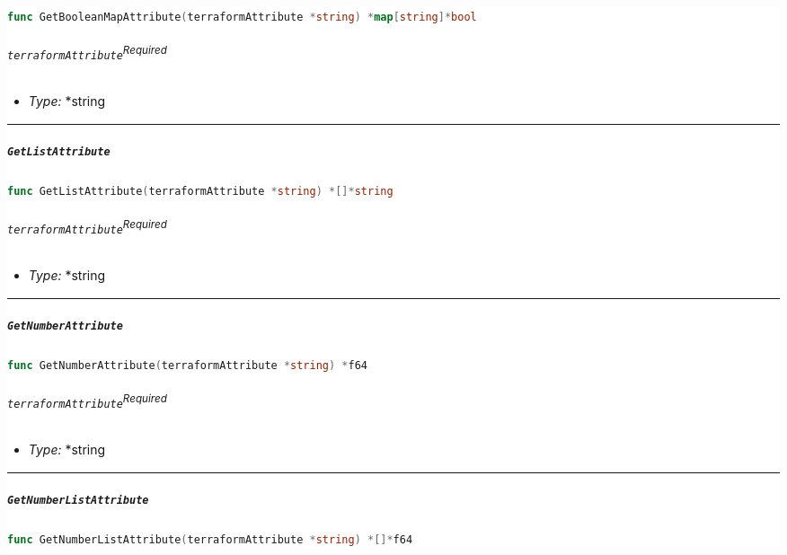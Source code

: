 ```go
func GetBooleanMapAttribute(terraformAttribute *string) *map[string]*bool
```

###### `terraformAttribute`<sup>Required</sup> <a name="terraformAttribute" id="@cdktf/provider-cloudflare.zeroTrustDlpPredefinedEntry.ZeroTrustDlpPredefinedEntryConfidenceOutputReference.getBooleanMapAttribute.parameter.terraformAttribute"></a>

- *Type:* *string

---

##### `GetListAttribute` <a name="GetListAttribute" id="@cdktf/provider-cloudflare.zeroTrustDlpPredefinedEntry.ZeroTrustDlpPredefinedEntryConfidenceOutputReference.getListAttribute"></a>

```go
func GetListAttribute(terraformAttribute *string) *[]*string
```

###### `terraformAttribute`<sup>Required</sup> <a name="terraformAttribute" id="@cdktf/provider-cloudflare.zeroTrustDlpPredefinedEntry.ZeroTrustDlpPredefinedEntryConfidenceOutputReference.getListAttribute.parameter.terraformAttribute"></a>

- *Type:* *string

---

##### `GetNumberAttribute` <a name="GetNumberAttribute" id="@cdktf/provider-cloudflare.zeroTrustDlpPredefinedEntry.ZeroTrustDlpPredefinedEntryConfidenceOutputReference.getNumberAttribute"></a>

```go
func GetNumberAttribute(terraformAttribute *string) *f64
```

###### `terraformAttribute`<sup>Required</sup> <a name="terraformAttribute" id="@cdktf/provider-cloudflare.zeroTrustDlpPredefinedEntry.ZeroTrustDlpPredefinedEntryConfidenceOutputReference.getNumberAttribute.parameter.terraformAttribute"></a>

- *Type:* *string

---

##### `GetNumberListAttribute` <a name="GetNumberListAttribute" id="@cdktf/provider-cloudflare.zeroTrustDlpPredefinedEntry.ZeroTrustDlpPredefinedEntryConfidenceOutputReference.getNumberListAttribute"></a>

```go
func GetNumberListAttribute(terraformAttribute *string) *[]*f64
```
